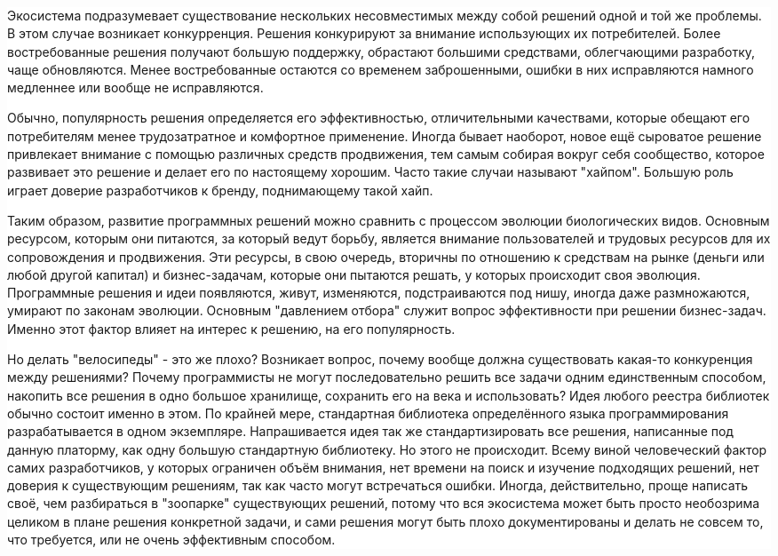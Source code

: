 Экосистема подразумевает существование нескольких несовместимых между собой решений одной и той же проблемы. В этом случае возникает конкурренция. Решения конкурируют за внимание использующих их потребителей. Более востребованные решения получают большую поддержку, обрастают большими средствами, облегчающими разработку, чаще обновляются. Менее востребованные остаются со временем заброшенными, ошибки в них исправляются намного медленнее или вообще не исправляются.

Обычно, популярность решения определяется его эффективностью, отличительными качествами, которые обещают его потребителям менее трудозатратное и комфортное применение. Иногда бывает наоборот, новое ещё сыроватое решение привлекает внимание с помощью различных средств продвижения, тем самым собирая вокруг себя сообщество, которое развивает это решение и делает его по настоящему хорошим. Часто такие случаи называют "хайпом". Большую роль играет доверие разработчиков к бренду, поднимающему такой хайп.

Таким образом, развитие программных решений можно сравнить с процессом эволюции биологических видов. Основным ресурсом, которым они питаются, за который ведут борьбу, является внимание пользователей и трудовых ресурсов для их сопровождения и продвижения. Эти ресурсы, в свою очередь, вторичны по отношению к средствам на рынке (деньги или любой другой капитал) и бизнес-задачам, которые они пытаются решать, у которых происходит своя эволюция. Программные решения и идеи появляются, живут, изменяются, подстраиваются под нишу, иногда даже размножаются, умирают по законам эволюции. Основным "давлением отбора" служит вопрос эффективности при решении бизнес-задач. Именно этот фактор влияет на интерес к решению, на его популярность.

Но делать "велосипеды" - это же плохо? Возникает вопрос, почему вообще должна существовать какая-то конкуренция между решениями? Почему программисты не могут последовательно решить все задачи одним единственным способом, накопить все решения в одно большое хранилище, сохранить его на века и использовать? Идея любого реестра библиотек обычно состоит именно в этом. По крайней мере, стандартная библиотека определённого языка программирования разрабатывается в одном экземпляре. Напрашивается идея так же стандартизировать все решения, написанные под данную платорму, как одну большую стандартную библиотеку. Но этого не происходит. Всему виной человеческий фактор самих разработчиков, у которых ограничен объём внимания, нет времени на поиск и изучение подходящих решений, нет доверия к существующим решениям, так как часто могут встречаться ошибки. Иногда, действительно, проще написать своё, чем разбираться в "зоопарке" существующих решений, потому что вся экосистема может быть просто необозрима целиком в плане решения конкретной задачи, и сами решения могут быть плохо документированы и делать не совсем то, что требуется, или не очень эффективным способом.
